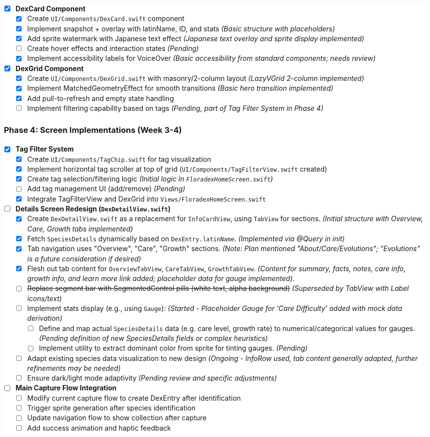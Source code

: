 - [x] **DexCard Component**
  - [x] Create `UI/Components/DexCard.swift` component
  - [x] Implement snapshot + overlay with latinName, ID, and stats *(Basic structure with placeholders)*
  - [x] Add sprite watermark with Japanese text effect *(Japanese text overlay and sprite display implemented)*
  - [ ] Create hover effects and interaction states *(Pending)*
  - [x] Implement accessibility labels for VoiceOver *(Basic accessibility from standard components; needs review)*

- [x] **DexGrid Component**
  - [x] Create `UI/Components/DexGrid.swift` with masonry/2-column layout *(LazyVGrid 2-column implemented)*
  - [x] Implement MatchedGeometryEffect for smooth transitions *(Basic hero transition implemented)*
  - [x] Add pull-to-refresh and empty state handling
  - [ ] Implement filtering capability based on tags *(Pending, part of Tag Filter System in Phase 4)*

### Phase 4: Screen Implementations (Week 3-4)

- [x] **Tag Filter System**
  - [x] Create `UI/Components/TagChip.swift` for tag visualization
  - [x] Implement horizontal tag scroller at top of grid (`UI/Components/TagFilterView.swift` created)
  - [x] Create tag selection/filtering logic *(Initial logic in `FloradexHomeScreen.swift`)*
  - [ ] Add tag management UI (add/remove) *(Pending)*
  - [x] Integrate TagFilterView and DexGrid into `Views/FloradexHomeScreen.swift`

- [ ] **Details Screen Redesign (`DexDetailView.swift`)**
  - [x] Create `DexDetailView.swift` as a replacement for `InfoCardView`, using `TabView` for sections. *(Initial structure with Overview, Care, Growth tabs implemented)*
  - [x] Fetch `SpeciesDetails` dynamically based on `DexEntry.latinName`. *(Implemented via @Query in init)*
  - [x] Tab navigation uses "Overview", "Care", "Growth" sections. *(Note: Plan mentioned "About/Care/Evolutions"; "Evolutions" is a future consideration if desired)*
  - [x] Flesh out tab content for `OverviewTabView`, `CareTabView`, `GrowthTabView`. *(Content for summary, facts, notes, care info, growth info, and learn more link added; placeholder data for gauge implemented).* 
  - [ ] ~~Replace segment bar with SegmentedControl pills (white text, alpha background)~~ *(Superseded by TabView with Label icons/text)*
  - [ ] Implement stats display (e.g., using `Gauge`): *(Started - Placeholder Gauge for 'Care Difficulty' added with mock data derivation)*
    - [ ] Define and map actual `SpeciesDetails` data (e.g. care level, growth rate) to numerical/categorical values for gauges. *(Pending definition of new SpeciesDetails fields or complex heuristics)*
    - [ ] Implement utility to extract dominant color from sprite for tinting gauges. *(Pending)*
  - [ ] Adapt existing species data visualization to new design *(Ongoing - InfoRow used, tab content generally adapted, further refinements may be needed)*
  - [ ] Ensure dark/light mode adaptivity *(Pending review and specific adjustments)*

- [ ] **Main Capture Flow Integration**
  - [ ] Modify current capture flow to create DexEntry after identification
  - [ ] Trigger sprite generation after species identification
  - [ ] Update navigation flow to show collection after capture
  - [ ] Add success animation and haptic feedback
